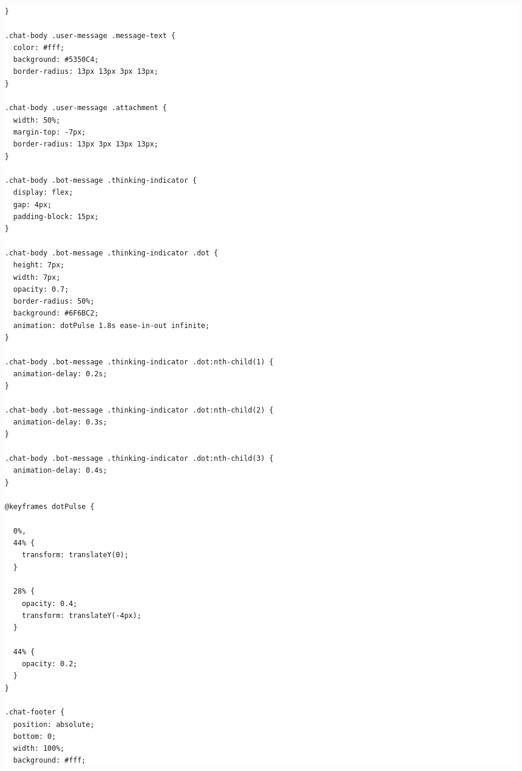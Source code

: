 ```html
}

.chat-body .user-message .message-text {
  color: #fff;
  background: #5350C4;
  border-radius: 13px 13px 3px 13px;
}

.chat-body .user-message .attachment {
  width: 50%;
  margin-top: -7px;
  border-radius: 13px 3px 13px 13px;
}

.chat-body .bot-message .thinking-indicator {
  display: flex;
  gap: 4px;
  padding-block: 15px;
}

.chat-body .bot-message .thinking-indicator .dot {
  height: 7px;
  width: 7px;
  opacity: 0.7;
  border-radius: 50%;
  background: #6F6BC2;
  animation: dotPulse 1.8s ease-in-out infinite;
}

.chat-body .bot-message .thinking-indicator .dot:nth-child(1) {
  animation-delay: 0.2s;
}

.chat-body .bot-message .thinking-indicator .dot:nth-child(2) {
  animation-delay: 0.3s;
}

.chat-body .bot-message .thinking-indicator .dot:nth-child(3) {
  animation-delay: 0.4s;
}

@keyframes dotPulse {

  0%,
  44% {
    transform: translateY(0);
  }

  28% {
    opacity: 0.4;
    transform: translateY(-4px);
  }

  44% {
    opacity: 0.2;
  }
}

.chat-footer {
  position: absolute;
  bottom: 0;
  width: 100%;
  background: #fff;
```